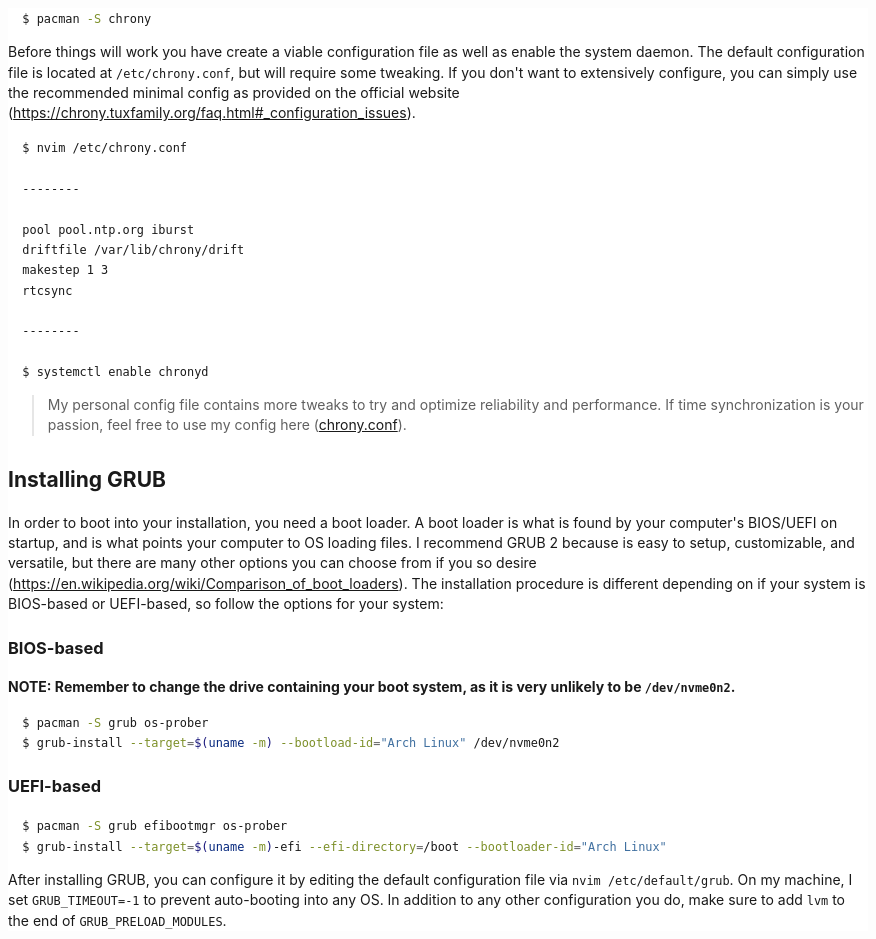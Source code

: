 ```sh
  $ pacman -S chrony
```

Before things will work you have create a viable configuration file as well as enable the system daemon. The default configuration file is located at `/etc/chrony.conf`, but will require some tweaking. If you don't want to extensively configure, you can simply use the recommended minimal config as provided on the official website (<https://chrony.tuxfamily.org/faq.html#_configuration_issues>).

```sh
  $ nvim /etc/chrony.conf

  --------

  pool pool.ntp.org iburst
  driftfile /var/lib/chrony/drift
  makestep 1 3
  rtcsync

  --------

  $ systemctl enable chronyd
```

> My personal config file contains more tweaks to try and optimize reliability and performance. If time synchronization is your passion, feel free to use my config here ([chrony.conf](chrony.conf)).

## Installing GRUB

In order to boot into your installation, you need a boot loader. A boot loader is what is found by your computer's BIOS/UEFI on startup, and is what points your computer to OS loading files. I recommend GRUB 2 because is easy to setup, customizable, and versatile, but there are many other options you can choose from if you so desire (<https://en.wikipedia.org/wiki/Comparison_of_boot_loaders>). The installation procedure is different depending on if your system is BIOS-based or UEFI-based, so follow the options for your system:

### BIOS-based

**NOTE: Remember to change the drive containing your boot system, as it is very unlikely to be `/dev/nvme0n2`.**

```sh
  $ pacman -S grub os-prober
  $ grub-install --target=$(uname -m) --bootload-id="Arch Linux" /dev/nvme0n2
```

### UEFI-based

```sh
  $ pacman -S grub efibootmgr os-prober
  $ grub-install --target=$(uname -m)-efi --efi-directory=/boot --bootloader-id="Arch Linux"
```

After installing GRUB, you can configure it by editing the default configuration file via `nvim /etc/default/grub`. On my machine, I set `GRUB_TIMEOUT=-1` to prevent auto-booting into any OS. In addition to any other configuration you do, make sure to add `lvm` to the end of `GRUB_PRELOAD_MODULES`.

